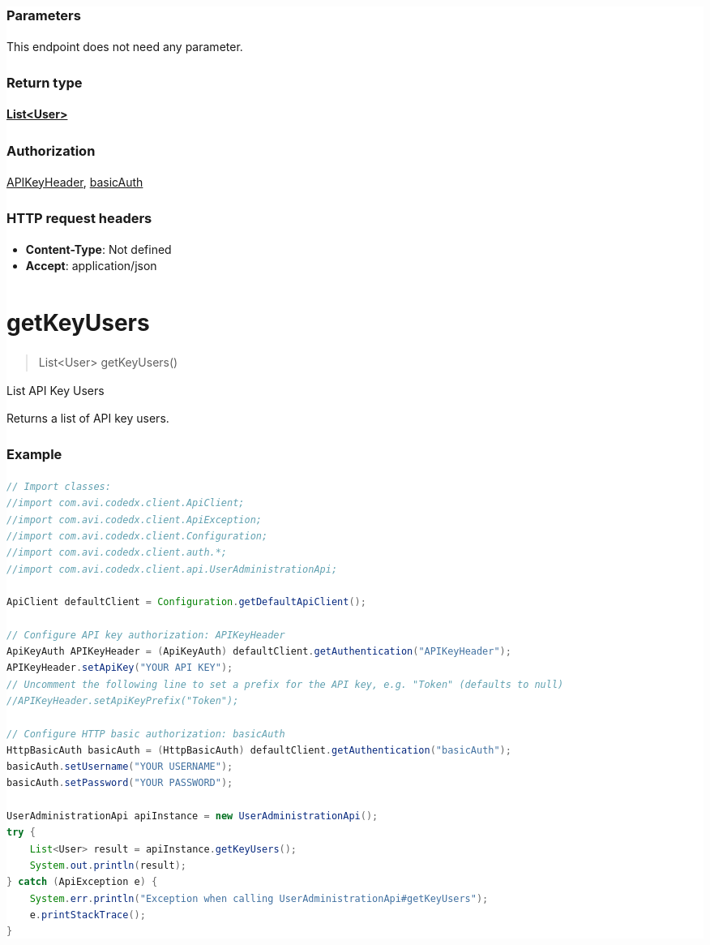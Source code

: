 ### Parameters
This endpoint does not need any parameter.

### Return type

[**List&lt;User&gt;**](User.md)

### Authorization

[APIKeyHeader](../README.md#APIKeyHeader), [basicAuth](../README.md#basicAuth)

### HTTP request headers

 - **Content-Type**: Not defined
 - **Accept**: application/json

<a name="getKeyUsers"></a>
# **getKeyUsers**
> List&lt;User&gt; getKeyUsers()

List API Key Users

Returns a list of API key users. 

### Example
```java
// Import classes:
//import com.avi.codedx.client.ApiClient;
//import com.avi.codedx.client.ApiException;
//import com.avi.codedx.client.Configuration;
//import com.avi.codedx.client.auth.*;
//import com.avi.codedx.client.api.UserAdministrationApi;

ApiClient defaultClient = Configuration.getDefaultApiClient();

// Configure API key authorization: APIKeyHeader
ApiKeyAuth APIKeyHeader = (ApiKeyAuth) defaultClient.getAuthentication("APIKeyHeader");
APIKeyHeader.setApiKey("YOUR API KEY");
// Uncomment the following line to set a prefix for the API key, e.g. "Token" (defaults to null)
//APIKeyHeader.setApiKeyPrefix("Token");

// Configure HTTP basic authorization: basicAuth
HttpBasicAuth basicAuth = (HttpBasicAuth) defaultClient.getAuthentication("basicAuth");
basicAuth.setUsername("YOUR USERNAME");
basicAuth.setPassword("YOUR PASSWORD");

UserAdministrationApi apiInstance = new UserAdministrationApi();
try {
    List<User> result = apiInstance.getKeyUsers();
    System.out.println(result);
} catch (ApiException e) {
    System.err.println("Exception when calling UserAdministrationApi#getKeyUsers");
    e.printStackTrace();
}
```
